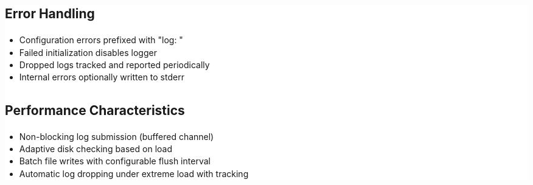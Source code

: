 ## Error Handling
- Configuration errors prefixed with "log: "
- Failed initialization disables logger
- Dropped logs tracked and reported periodically
- Internal errors optionally written to stderr

## Performance Characteristics
- Non-blocking log submission (buffered channel)
- Adaptive disk checking based on load
- Batch file writes with configurable flush interval
- Automatic log dropping under extreme load with tracking